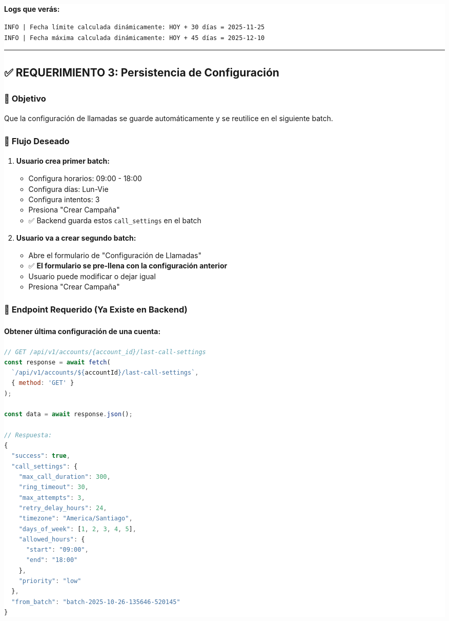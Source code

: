**Logs que verás:**
```log
INFO | Fecha límite calculada dinámicamente: HOY + 30 días = 2025-11-25
INFO | Fecha máxima calculada dinámicamente: HOY + 45 días = 2025-12-10
```

---

## ✅ REQUERIMIENTO 3: Persistencia de Configuración

### 🎯 **Objetivo**

Que la configuración de llamadas se guarde automáticamente y se reutilice en el siguiente batch.

### 🔧 **Flujo Deseado**

1. **Usuario crea primer batch:**
   - Configura horarios: 09:00 - 18:00
   - Configura días: Lun-Vie
   - Configura intentos: 3
   - Presiona "Crear Campaña"
   - ✅ Backend guarda estos `call_settings` en el batch

2. **Usuario va a crear segundo batch:**
   - Abre el formulario de "Configuración de Llamadas"
   - ✅ **El formulario se pre-llena con la configuración anterior**
   - Usuario puede modificar o dejar igual
   - Presiona "Crear Campaña"

### 📡 **Endpoint Requerido (Ya Existe en Backend)**

#### **Obtener última configuración de una cuenta:**

```javascript
// GET /api/v1/accounts/{account_id}/last-call-settings
const response = await fetch(
  `/api/v1/accounts/${accountId}/last-call-settings`,
  { method: 'GET' }
);

const data = await response.json();

// Respuesta:
{
  "success": true,
  "call_settings": {
    "max_call_duration": 300,
    "ring_timeout": 30,
    "max_attempts": 3,
    "retry_delay_hours": 24,
    "timezone": "America/Santiago",
    "days_of_week": [1, 2, 3, 4, 5],
    "allowed_hours": {
      "start": "09:00",
      "end": "18:00"
    },
    "priority": "low"
  },
  "from_batch": "batch-2025-10-26-135646-520145"
}
```
